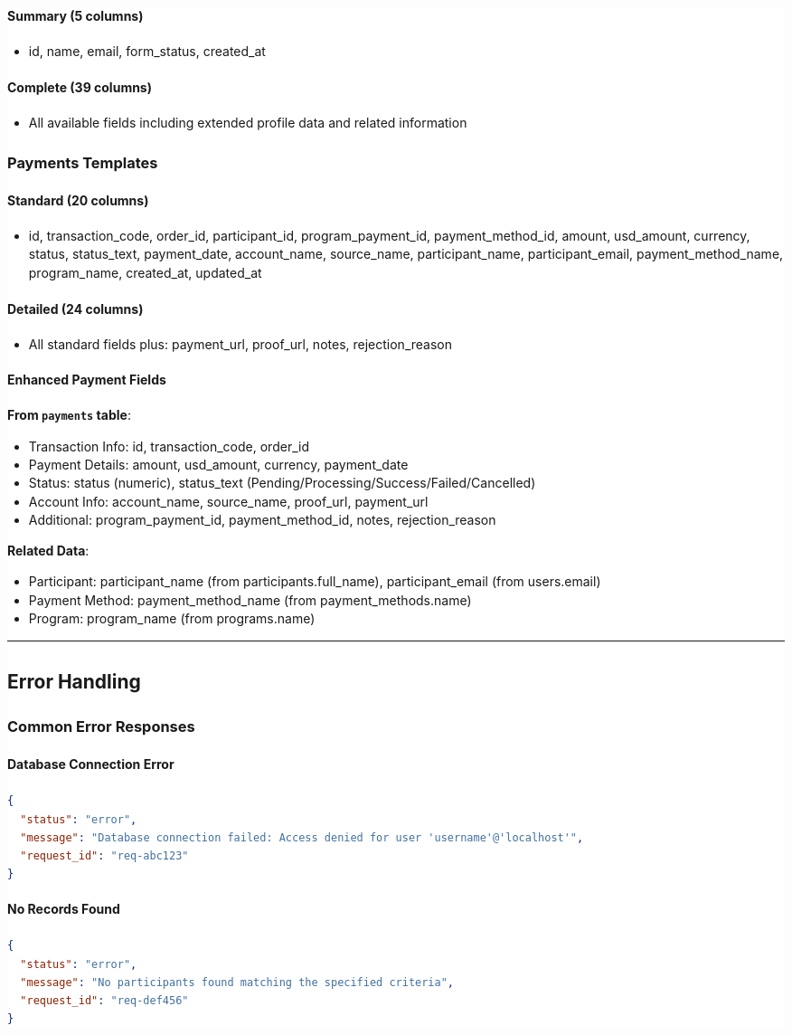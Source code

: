 #### Summary (5 columns)
- id, name, email, form_status, created_at

#### Complete (39 columns)
- All available fields including extended profile data and related information

### Payments Templates

#### Standard (20 columns)
- id, transaction_code, order_id, participant_id, program_payment_id, payment_method_id, amount, usd_amount, currency, status, status_text, payment_date, account_name, source_name, participant_name, participant_email, payment_method_name, program_name, created_at, updated_at

#### Detailed (24 columns)
- All standard fields plus: payment_url, proof_url, notes, rejection_reason

#### Enhanced Payment Fields
**From `payments` table**:
- Transaction Info: id, transaction_code, order_id
- Payment Details: amount, usd_amount, currency, payment_date
- Status: status (numeric), status_text (Pending/Processing/Success/Failed/Cancelled)
- Account Info: account_name, source_name, proof_url, payment_url
- Additional: program_payment_id, payment_method_id, notes, rejection_reason

**Related Data**:
- Participant: participant_name (from participants.full_name), participant_email (from users.email)
- Payment Method: payment_method_name (from payment_methods.name)
- Program: program_name (from programs.name)

---

## Error Handling

### Common Error Responses

#### Database Connection Error
```json
{
  "status": "error",
  "message": "Database connection failed: Access denied for user 'username'@'localhost'",
  "request_id": "req-abc123"
}
```

#### No Records Found
```json
{
  "status": "error",
  "message": "No participants found matching the specified criteria",
  "request_id": "req-def456"
}
```
